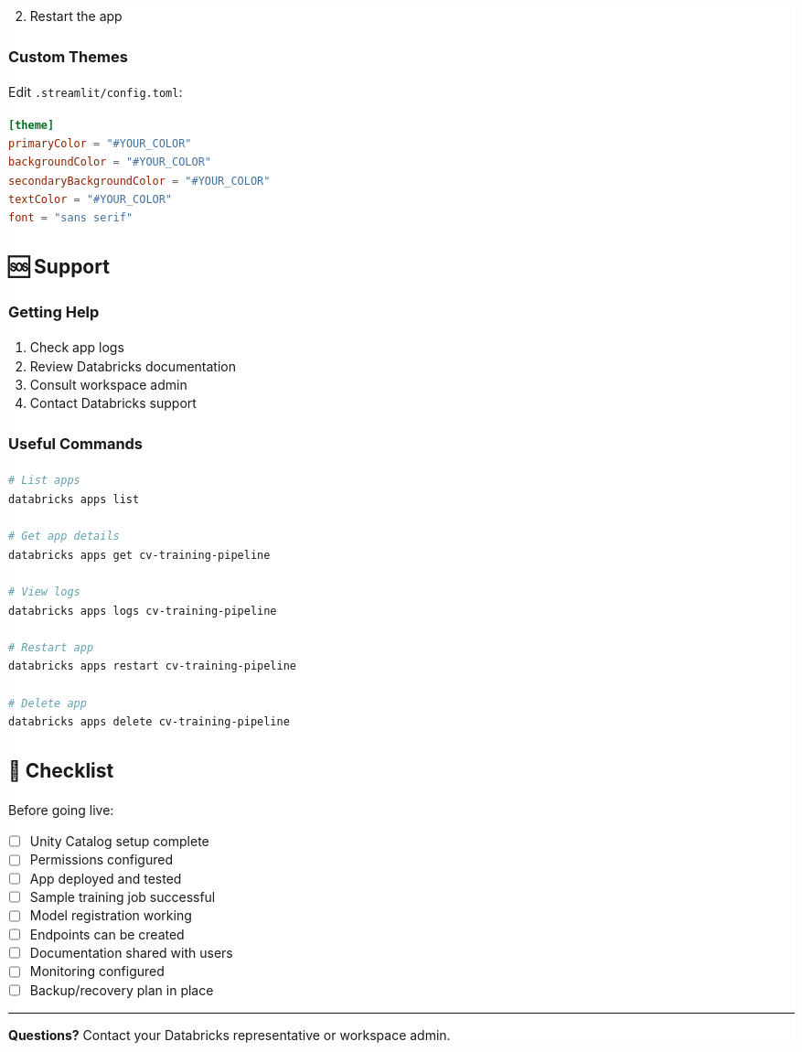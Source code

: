 2. Restart the app

### Custom Themes

Edit `.streamlit/config.toml`:
```toml
[theme]
primaryColor = "#YOUR_COLOR"
backgroundColor = "#YOUR_COLOR"
secondaryBackgroundColor = "#YOUR_COLOR"
textColor = "#YOUR_COLOR"
font = "sans serif"
```

## 🆘 Support

### Getting Help

1. Check app logs
2. Review Databricks documentation
3. Consult workspace admin
4. Contact Databricks support

### Useful Commands

```bash
# List apps
databricks apps list

# Get app details
databricks apps get cv-training-pipeline

# View logs
databricks apps logs cv-training-pipeline

# Restart app
databricks apps restart cv-training-pipeline

# Delete app
databricks apps delete cv-training-pipeline
```

## 📝 Checklist

Before going live:

- [ ] Unity Catalog setup complete
- [ ] Permissions configured
- [ ] App deployed and tested
- [ ] Sample training job successful
- [ ] Model registration working
- [ ] Endpoints can be created
- [ ] Documentation shared with users
- [ ] Monitoring configured
- [ ] Backup/recovery plan in place

---

**Questions?** Contact your Databricks representative or workspace admin.

